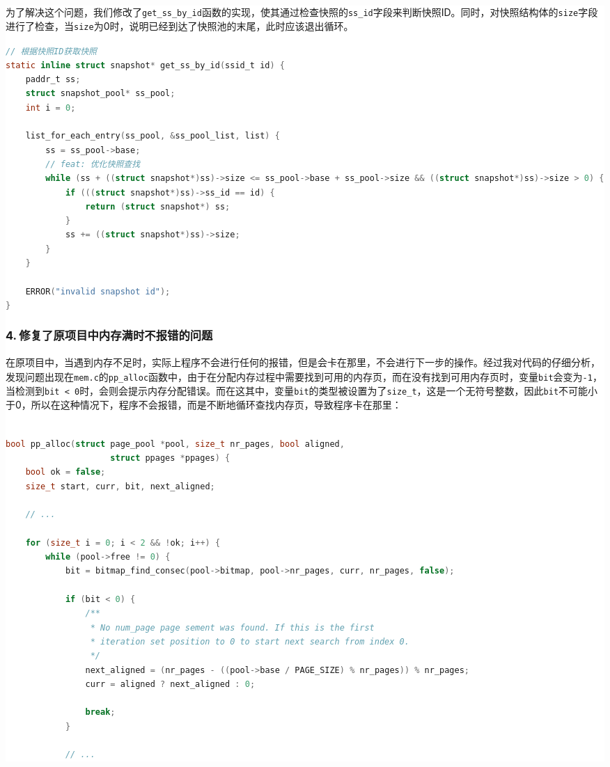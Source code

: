 为了解决这个问题，我们修改了`get_ss_by_id`函数的实现，使其通过检查快照的`ss_id`字段来判断快照ID。同时，对快照结构体的`size`字段进行了检查，当`size`为0时，说明已经到达了快照池的末尾，此时应该退出循环。

```c
// 根据快照ID获取快照
static inline struct snapshot* get_ss_by_id(ssid_t id) {
    paddr_t ss;
    struct snapshot_pool* ss_pool;
    int i = 0;

    list_for_each_entry(ss_pool, &ss_pool_list, list) {
        ss = ss_pool->base;
        // feat: 优化快照查找
        while (ss + ((struct snapshot*)ss)->size <= ss_pool->base + ss_pool->size && ((struct snapshot*)ss)->size > 0) {
            if (((struct snapshot*)ss)->ss_id == id) {
                return (struct snapshot*) ss;
            }
            ss += ((struct snapshot*)ss)->size;
        }
    }

    ERROR("invalid snapshot id");
}
```

### 4. 修复了原项目中内存满时不报错的问题

在原项目中，当遇到内存不足时，实际上程序不会进行任何的报错，但是会卡在那里，不会进行下一步的操作。经过我对代码的仔细分析，发现问题出现在`mem.c`的`pp_alloc`函数中，由于在分配内存过程中需要找到可用的内存页，而在没有找到可用内存页时，变量`bit`会变为`-1`，当检测到`bit < 0`时，会则会提示内存分配错误。而在这其中，变量`bit`的类型被设置为了`size_t`，这是一个无符号整数，因此`bit`不可能小于0，所以在这种情况下，程序不会报错，而是不断地循环查找内存页，导致程序卡在那里：

```c

bool pp_alloc(struct page_pool *pool, size_t nr_pages, bool aligned,
                     struct ppages *ppages) {
    bool ok = false;
    size_t start, curr, bit, next_aligned;

    // ...

    for (size_t i = 0; i < 2 && !ok; i++) {
        while (pool->free != 0) {
            bit = bitmap_find_consec(pool->bitmap, pool->nr_pages, curr, nr_pages, false);

            if (bit < 0) {
                /**
                 * No num_page page sement was found. If this is the first 
                 * iteration set position to 0 to start next search from index 0.
                 */
                next_aligned = (nr_pages - ((pool->base / PAGE_SIZE) % nr_pages)) % nr_pages;
                curr = aligned ? next_aligned : 0;

                break;
            }
    
            // ...
```
